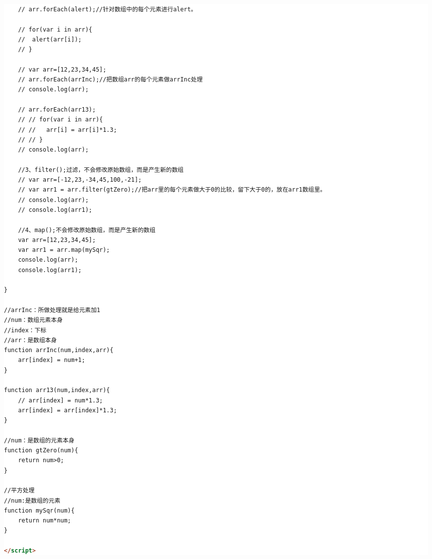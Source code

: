 ```html
	// arr.forEach(alert);//针对数组中的每个元素进行alert。

	// for(var i in arr){
	// 	alert(arr[i]);
	// }

	// var arr=[12,23,34,45];
	// arr.forEach(arrInc);//把数组arr的每个元素做arrInc处理
	// console.log(arr);

	// arr.forEach(arr13);
	// // for(var i in arr){
	// // 	arr[i] = arr[i]*1.3;
	// // }
	// console.log(arr);
	
	//3、filter();过滤，不会修改原始数组，而是产生新的数组
	// var arr=[-12,23,-34,45,100,-21];
	// var arr1 = arr.filter(gtZero);//把arr里的每个元素做大于0的比较，留下大于0的，放在arr1数组里。
	// console.log(arr);
	// console.log(arr1);

	//4、map();不会修改原始数组，而是产生新的数组
	var arr=[12,23,34,45];
	var arr1 = arr.map(mySqr);
	console.log(arr);
	console.log(arr1);

}

//arrInc：所做处理就是给元素加1
//num：数组元素本身
//index：下标
//arr：是数组本身
function arrInc(num,index,arr){
	arr[index] = num+1;
}

function arr13(num,index,arr){
	// arr[index] = num*1.3;
	arr[index] = arr[index]*1.3;
}

//num：是数组的元素本身
function gtZero(num){
	return num>0;
}

//平方处理
//num:是数组的元素
function mySqr(num){
	return num*num;
}

</script>
```
